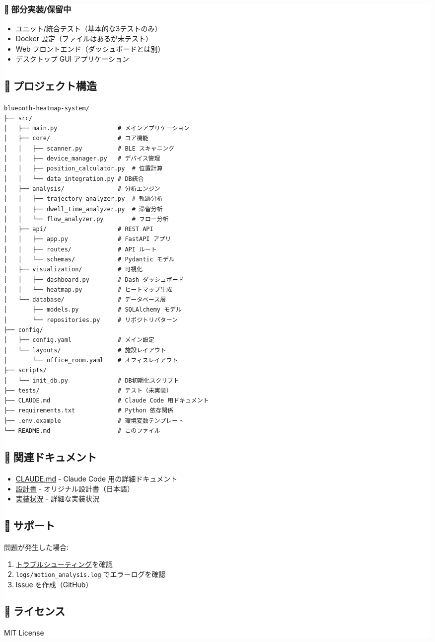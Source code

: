 ### 🚧 部分実装/保留中
- ユニット/統合テスト（基本的な3テストのみ）
- Docker 設定（ファイルはあるが未テスト）
- Web フロントエンド（ダッシュボードとは別）
- デスクトップ GUI アプリケーション

## 📝 プロジェクト構造

```
blueooth-heatmap-system/
├── src/
│   ├── main.py                 # メインアプリケーション
│   ├── core/                   # コア機能
│   │   ├── scanner.py          # BLE スキャニング
│   │   ├── device_manager.py   # デバイス管理
│   │   ├── position_calculator.py  # 位置計算
│   │   └── data_integration.py # DB統合
│   ├── analysis/               # 分析エンジン
│   │   ├── trajectory_analyzer.py  # 軌跡分析
│   │   ├── dwell_time_analyzer.py  # 滞留分析
│   │   └── flow_analyzer.py        # フロー分析
│   ├── api/                    # REST API
│   │   ├── app.py              # FastAPI アプリ
│   │   ├── routes/             # API ルート
│   │   └── schemas/            # Pydantic モデル
│   ├── visualization/          # 可視化
│   │   ├── dashboard.py        # Dash ダッシュボード
│   │   └── heatmap.py          # ヒートマップ生成
│   └── database/               # データベース層
│       ├── models.py           # SQLAlchemy モデル
│       └── repositories.py     # リポジトリパターン
├── config/
│   ├── config.yaml             # メイン設定
│   └── layouts/                # 施設レイアウト
│       └── office_room.yaml    # オフィスレイアウト
├── scripts/
│   └── init_db.py              # DB初期化スクリプト
├── tests/                      # テスト（未実装）
├── CLAUDE.md                   # Claude Code 用ドキュメント
├── requirements.txt            # Python 依存関係
├── .env.example                # 環境変数テンプレート
└── README.md                   # このファイル
```

## 🔗 関連ドキュメント

- [CLAUDE.md](./CLAUDE.md) - Claude Code 用の詳細ドキュメント
- [設計書](./bluetooth-heatmap-design.md) - オリジナル設計書（日本語）
- [実装状況](./docs/IMPLEMENTATION_STATUS.md) - 詳細な実装状況

## 📧 サポート

問題が発生した場合:
1. [トラブルシューティング](#-トラブルシューティング)を確認
2. `logs/motion_analysis.log` でエラーログを確認
3. Issue を作成（GitHub）

## 📄 ライセンス
MIT License